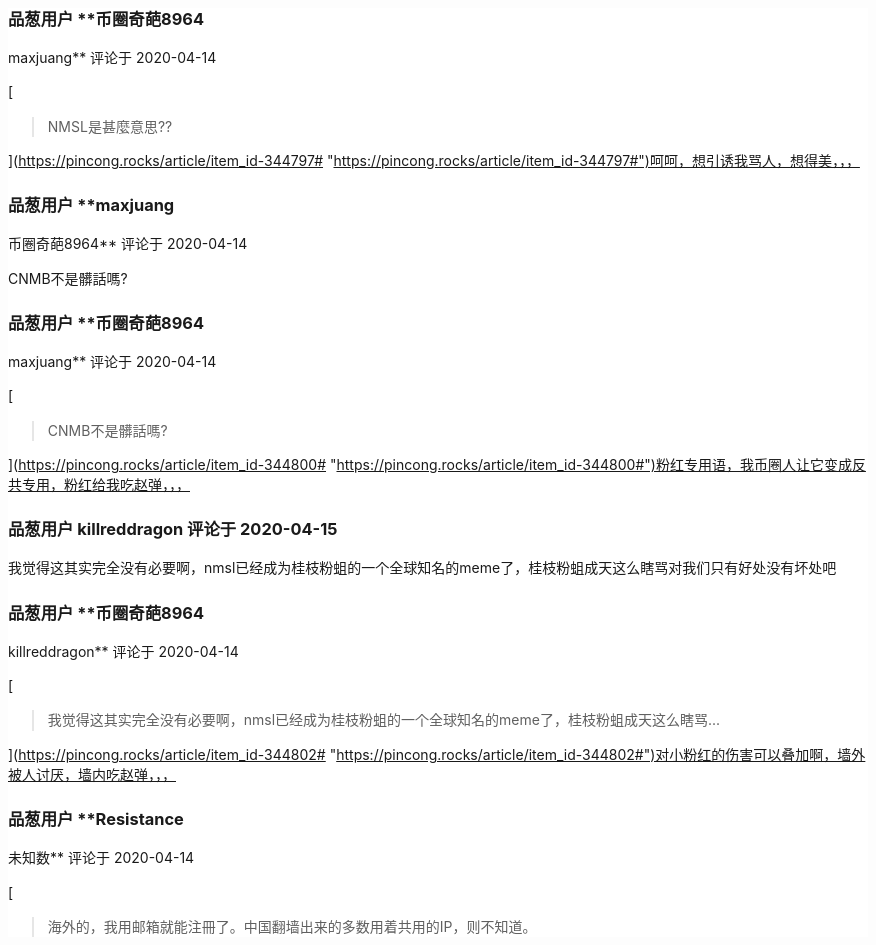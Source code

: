 

            
### 品葱用户 **币圈奇葩8964 
maxjuang** 评论于 2020-04-14
        
[

> NMSL是甚麼意思??

](https://pincong.rocks/article/item_id-344797# "https://pincong.rocks/article/item_id-344797#")呵呵，想引诱我骂人，想得美，，，
        


            
### 品葱用户 **maxjuang 
币圈奇葩8964** 评论于 2020-04-14
        
CNMB不是髒話嗎?
        


            
### 品葱用户 **币圈奇葩8964 
maxjuang** 评论于 2020-04-14
        
[

> CNMB不是髒話嗎?

](https://pincong.rocks/article/item_id-344800# "https://pincong.rocks/article/item_id-344800#")粉红专用语，我币圈人让它变成反共专用，粉红给我吃赵弹，，，
        


            
### 品葱用户 **killreddragon** 评论于 2020-04-15
        
我觉得这其实完全没有必要啊，nmsl已经成为桂枝粉蛆的一个全球知名的meme了，桂枝粉蛆成天这么瞎骂对我们只有好处没有坏处吧
        


            
### 品葱用户 **币圈奇葩8964 
killreddragon** 评论于 2020-04-14
        
[

> 我觉得这其实完全没有必要啊，nmsl已经成为桂枝粉蛆的一个全球知名的meme了，桂枝粉蛆成天这么瞎骂...

](https://pincong.rocks/article/item_id-344802# "https://pincong.rocks/article/item_id-344802#")对小粉红的伤害可以叠加啊，墙外被人讨厌，墙内吃赵弹，，，
        


            
### 品葱用户 **Resistance 
未知数** 评论于 2020-04-14
        
[

> 海外的，我用邮箱就能注冊了。中国翻墙出来的多数用着共用的IP，则不知道。
